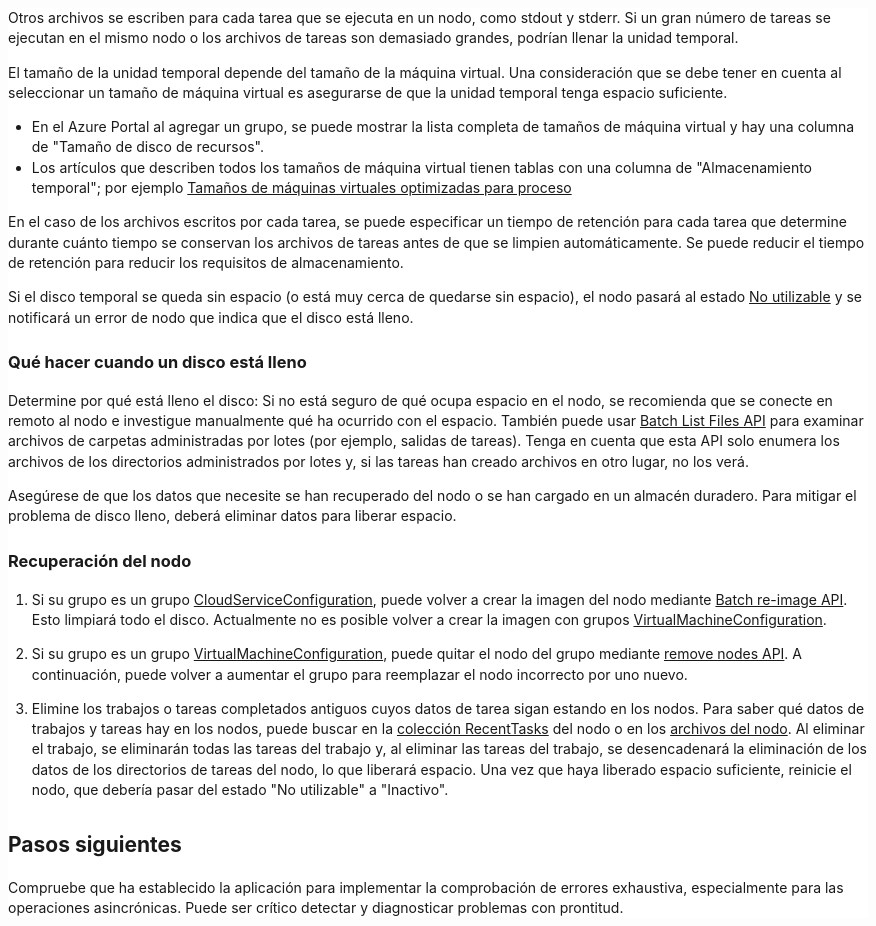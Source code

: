 Otros archivos se escriben para cada tarea que se ejecuta en un nodo, como stdout y stderr. Si un gran número de tareas se ejecutan en el mismo nodo o los archivos de tareas son demasiado grandes, podrían llenar la unidad temporal.

El tamaño de la unidad temporal depende del tamaño de la máquina virtual. Una consideración que se debe tener en cuenta al seleccionar un tamaño de máquina virtual es asegurarse de que la unidad temporal tenga espacio suficiente.

- En el Azure Portal al agregar un grupo, se puede mostrar la lista completa de tamaños de máquina virtual y hay una columna de "Tamaño de disco de recursos".
- Los artículos que describen todos los tamaños de máquina virtual tienen tablas con una columna de "Almacenamiento temporal"; por ejemplo [Tamaños de máquinas virtuales optimizadas para proceso](/azure/virtual-machines/windows/sizes-compute)

En el caso de los archivos escritos por cada tarea, se puede especificar un tiempo de retención para cada tarea que determine durante cuánto tiempo se conservan los archivos de tareas antes de que se limpien automáticamente. Se puede reducir el tiempo de retención para reducir los requisitos de almacenamiento.


Si el disco temporal se queda sin espacio (o está muy cerca de quedarse sin espacio), el nodo pasará al estado [No utilizable](/rest/api/batchservice/computenode/get#computenodestate) y se notificará un error de nodo que indica que el disco está lleno.

### <a name="what-to-do-when-a-disk-is-full"></a>Qué hacer cuando un disco está lleno

Determine por qué está lleno el disco: Si no está seguro de qué ocupa espacio en el nodo, se recomienda que se conecte en remoto al nodo e investigue manualmente qué ha ocurrido con el espacio. También puede usar [Batch List Files API](https://docs.microsoft.com/rest/api/batchservice/file/listfromcomputenode) para examinar archivos de carpetas administradas por lotes (por ejemplo, salidas de tareas). Tenga en cuenta que esta API solo enumera los archivos de los directorios administrados por lotes y, si las tareas han creado archivos en otro lugar, no los verá.

Asegúrese de que los datos que necesite se han recuperado del nodo o se han cargado en un almacén duradero. Para mitigar el problema de disco lleno, deberá eliminar datos para liberar espacio.

### <a name="recovering-the-node"></a>Recuperación del nodo

1. Si su grupo es un grupo [CloudServiceConfiguration](https://docs.microsoft.com/rest/api/batchservice/pool/add#cloudserviceconfiguration), puede volver a crear la imagen del nodo mediante [Batch re-image API](https://docs.microsoft.com/rest/api/batchservice/computenode/reimage). Esto limpiará todo el disco. Actualmente no es posible volver a crear la imagen con grupos [VirtualMachineConfiguration](https://docs.microsoft.com/rest/api/batchservice/pool/add#virtualmachineconfiguration).

2. Si su grupo es un grupo [VirtualMachineConfiguration](https://docs.microsoft.com/rest/api/batchservice/pool/add#virtualmachineconfiguration), puede quitar el nodo del grupo mediante [remove nodes API](https://docs.microsoft.com/rest/api/batchservice/pool/removenodes). A continuación, puede volver a aumentar el grupo para reemplazar el nodo incorrecto por uno nuevo.

3.  Elimine los trabajos o tareas completados antiguos cuyos datos de tarea sigan estando en los nodos. Para saber qué datos de trabajos y tareas hay en los nodos, puede buscar en la [colección RecentTasks](https://docs.microsoft.com/rest/api/batchservice/computenode/get#taskinformation) del nodo o en los [archivos del nodo](https://docs.microsoft.com//rest/api/batchservice/file/listfromcomputenode). Al eliminar el trabajo, se eliminarán todas las tareas del trabajo y, al eliminar las tareas del trabajo, se desencadenará la eliminación de los datos de los directorios de tareas del nodo, lo que liberará espacio. Una vez que haya liberado espacio suficiente, reinicie el nodo, que debería pasar del estado "No utilizable" a "Inactivo".

## <a name="next-steps"></a>Pasos siguientes

Compruebe que ha establecido la aplicación para implementar la comprobación de errores exhaustiva, especialmente para las operaciones asincrónicas. Puede ser crítico detectar y diagnosticar problemas con prontitud.
